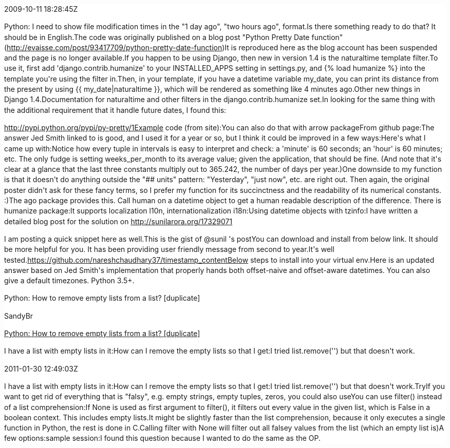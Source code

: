 2009-10-11 18:28:45Z

Python: I need to show file modification times in the "1 day ago", "two hours ago", format.Is there something ready to do that? It should be in English.The code was originally published on a blog post "Python Pretty Date function" (http://evaisse.com/post/93417709/python-pretty-date-function)It is reproduced here as the blog account has been suspended and the page is no longer available.If you happen to be using Django, then new in version 1.4 is the naturaltime template filter.To use it, first add 'django.contrib.humanize' to your INSTALLED_APPS setting in settings.py, and {% load humanize %} into the template you're using the filter in.Then, in your template, if you have a datetime variable my_date, you can print its distance from the present by using {{ my_date|naturaltime }}, which will be rendered as something like 4 minutes ago.Other new things in Django 1.4.Documentation for naturaltime and other filters in the django.contrib.humanize set.In looking for the same thing with the additional requirement that it handle future dates, I found this: 

http://pypi.python.org/pypi/py-pretty/1Example code (from site):You can also do that with arrow packageFrom github page:The answer Jed Smith linked to is good, and I used it for a year or so, but I think it could be improved in a few ways:Here's what I came up with:Notice how every tuple in intervals is easy to interpret and check: a 'minute' is 60 seconds; an 'hour' is 60 minutes; etc.  The only fudge is setting weeks_per_month to its average value; given the application, that should be fine.  (And note that it's clear at a glance that the last three constants multiply out to 365.242, the number of days per year.)One downside to my function is that it doesn't do anything outside the "## units" pattern: "Yesterday", "just now", etc. are right out.  Then again, the original poster didn't ask for these fancy terms, so I prefer my function for its succinctness and the readability of its numerical constants. :)The ago package provides this.  Call human on a datetime object to get a human readable description of the difference. There is humanize package:It supports localization l10n, internationalization i18n:Using datetime objects with tzinfo:I have written a detailed blog post for the solution on http://sunilarora.org/17329071

I am posting a quick snippet here as well.This is the gist of @sunil 's postYou can download and install from below link. It should be more helpful for you. It has been providing user friendly message from second to year.It's well tested.https://github.com/nareshchaudhary37/timestamp_contentBelow steps to install into your virtual env.Here is an updated answer based on Jed Smith's implementation that properly hands both offset-naive and offset-aware datetimes. You can also give a default timezones. Python 3.5+.

Python: How to remove empty lists from a list? [duplicate]

SandyBr

[Python: How to remove empty lists from a list? [duplicate]](https://stackoverflow.com/questions/4842956/python-how-to-remove-empty-lists-from-a-list)

I have a list with empty lists in it:How can I remove the empty lists so that I get:I tried list.remove('') but that doesn't work.

2011-01-30 12:49:03Z

I have a list with empty lists in it:How can I remove the empty lists so that I get:I tried list.remove('') but that doesn't work.TryIf you want to get rid of everything that is "falsy", e.g. empty strings, empty tuples, zeros, you could also useYou can use filter() instead of a list comprehension:If None is used as first argument to filter(), it filters out every value in the given list, which is False in a boolean context.  This includes empty lists.It might be slightly faster than the list comprehension, because it only executes a single function in Python, the rest is done in C.Calling filter with None will filter out all falsey values from the list (which an empty list is)A few options:sample session:I found this question because I wanted to do the same as the OP.
